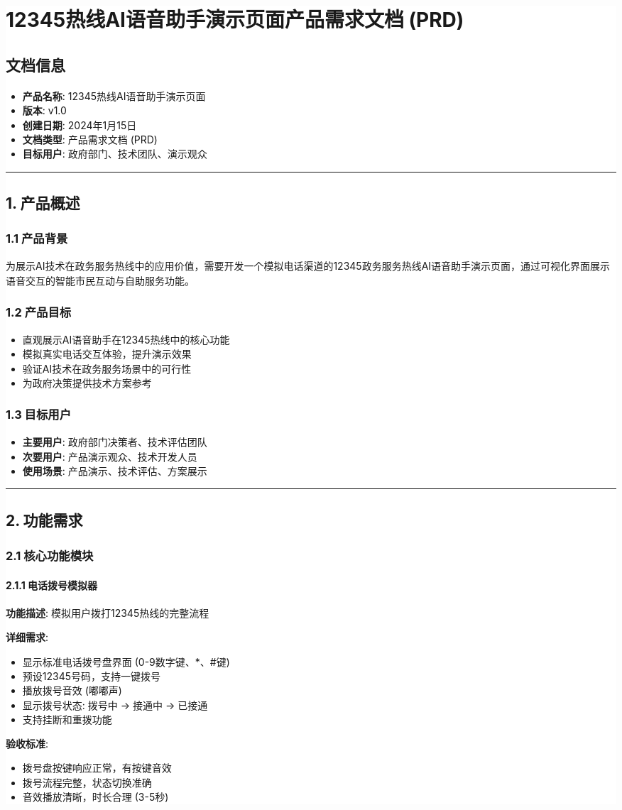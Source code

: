 # 12345热线AI语音助手演示页面产品需求文档 (PRD)

## 文档信息
- **产品名称**: 12345热线AI语音助手演示页面
- **版本**: v1.0
- **创建日期**: 2024年1月15日
- **文档类型**: 产品需求文档 (PRD)
- **目标用户**: 政府部门、技术团队、演示观众

---

## 1. 产品概述

### 1.1 产品背景
为展示AI技术在政务服务热线中的应用价值，需要开发一个模拟电话渠道的12345政务服务热线AI语音助手演示页面，通过可视化界面展示语音交互的智能市民互动与自助服务功能。

### 1.2 产品目标
- 直观展示AI语音助手在12345热线中的核心功能
- 模拟真实电话交互体验，提升演示效果
- 验证AI技术在政务服务场景中的可行性
- 为政府决策提供技术方案参考

### 1.3 目标用户
- **主要用户**: 政府部门决策者、技术评估团队
- **次要用户**: 产品演示观众、技术开发人员
- **使用场景**: 产品演示、技术评估、方案展示

---

## 2. 功能需求

### 2.1 核心功能模块

#### 2.1.1 电话拨号模拟器
**功能描述**: 模拟用户拨打12345热线的完整流程

**详细需求**:
- 显示标准电话拨号盘界面 (0-9数字键、*、#键)
- 预设12345号码，支持一键拨号
- 播放拨号音效 (嘟嘟声)
- 显示拨号状态: 拨号中 → 接通中 → 已接通
- 支持挂断和重拨功能

**验收标准**:
- 拨号盘按键响应正常，有按键音效
- 拨号流程完整，状态切换准确
- 音效播放清晰，时长合理 (3-5秒)
